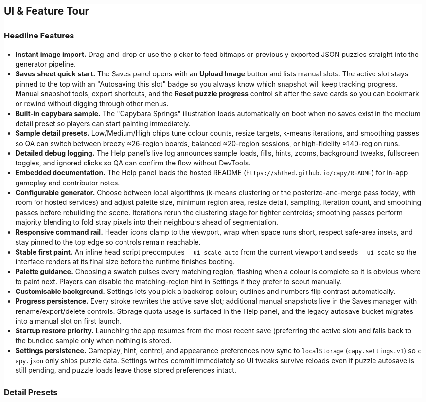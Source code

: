 ## UI & Feature Tour

### Headline Features

- **Instant image import.** Drag-and-drop or use the picker to feed bitmaps or previously exported JSON puzzles straight into the generator pipeline.
- **Saves sheet quick start.** The Saves panel opens with an **Upload Image** button and lists manual slots. The active slot stays pinned to the top with an "Autosaving this slot" badge so you always know which snapshot will keep tracking progress. Manual snapshot tools, export shortcuts, and the **Reset puzzle progress** control sit after the save cards so you can bookmark or rewind without digging through other menus.
- **Built-in capybara sample.** The "Capybara Springs" illustration loads automatically on boot when no saves exist in the medium detail preset so players can start painting immediately.
- **Sample detail presets.** Low/Medium/High chips tune colour counts, resize targets, k-means iterations, and smoothing passes so QA can switch between breezy ≈26-region boards, balanced ≈20-region sessions, or high-fidelity ≈140-region runs.
- **Detailed debug logging.** The Help panel’s live log announces sample loads, fills, hints, zooms, background tweaks, fullscreen toggles, and ignored clicks so QA can confirm the flow without DevTools.
- **Embedded documentation.** The Help panel loads the hosted README (`https://shthed.github.io/capy/README`) for in-app gameplay and contributor notes.
- **Configurable generator.** Choose between local algorithms (k-means clustering or the posterize-and-merge pass today, with
  room for hosted services) and adjust palette size, minimum region area, resize detail, sampling, iteration count, and smoothing
  passes before rebuilding the scene. Iterations rerun the clustering stage for tighter centroids; smoothing passes perform
  majority blending to fold stray pixels into their neighbours ahead of segmentation.
- **Responsive command rail.** Header icons clamp to the viewport, wrap when space runs short, respect safe-area insets, and stay pinned to the top edge so controls remain reachable.
- **Stable first paint.** An inline head script precomputes `--ui-scale-auto` from the current viewport and seeds `--ui-scale` so the interface renders at its final size before the runtime finishes booting.
- **Palette guidance.** Choosing a swatch pulses every matching region, flashing when a colour is complete so it is obvious where to paint next. Players can disable the matching-region hint in Settings if they prefer to scout manually.
- **Customisable background.** Settings lets you pick a backdrop colour; outlines and numbers flip contrast automatically.
- **Progress persistence.** Every stroke rewrites the active save slot; additional manual snapshots live in the Saves manager with rename/export/delete controls. Storage quota usage is surfaced in the Help panel, and the legacy autosave bucket migrates into a manual slot on first launch.
- **Startup restore priority.** Launching the app resumes from the most recent save (preferring the active slot) and falls back to the bundled sample only when nothing is stored.
- **Settings persistence.** Gameplay, hint, control, and appearance preferences now sync to `localStorage` (`capy.settings.v1`) so `capy.json` only ships puzzle data. Settings writes commit immediately so UI tweaks survive reloads even if puzzle autosave is still pending, and puzzle loads leave those stored preferences intact.

### Detail Presets
